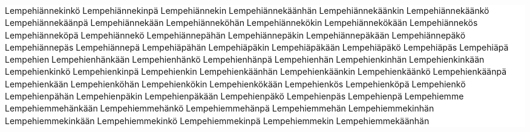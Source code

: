 Lempehiännekinkö
Lempehiännekinpä
Lempehiännekin
Lempehiännekäänhän
Lempehiännekäänkin
Lempehiännekäänkö
Lempehiännekäänpä
Lempehiännekään
Lempehiänneköhän
Lempehiännekökin
Lempehiännekökään
Lempehiännekös
Lempehiänneköpä
Lempehiännekö
Lempehiännepähän
Lempehiännepäkin
Lempehiännepäkään
Lempehiännepäkö
Lempehiännepäs
Lempehiännepä
Lempehiäpähän
Lempehiäpäkin
Lempehiäpäkään
Lempehiäpäkö
Lempehiäpäs
Lempehiäpä
Lempehien
Lempehienhänkään
Lempehienhänkö
Lempehienhänpä
Lempehienhän
Lempehienkinhän
Lempehienkinkään
Lempehienkinkö
Lempehienkinpä
Lempehienkin
Lempehienkäänhän
Lempehienkäänkin
Lempehienkäänkö
Lempehienkäänpä
Lempehienkään
Lempehienköhän
Lempehienkökin
Lempehienkökään
Lempehienkös
Lempehienköpä
Lempehienkö
Lempehienpähän
Lempehienpäkin
Lempehienpäkään
Lempehienpäkö
Lempehienpäs
Lempehienpä
Lempehiemme
Lempehiemmehänkään
Lempehiemmehänkö
Lempehiemmehänpä
Lempehiemmehän
Lempehiemmekinhän
Lempehiemmekinkään
Lempehiemmekinkö
Lempehiemmekinpä
Lempehiemmekin
Lempehiemmekäänhän